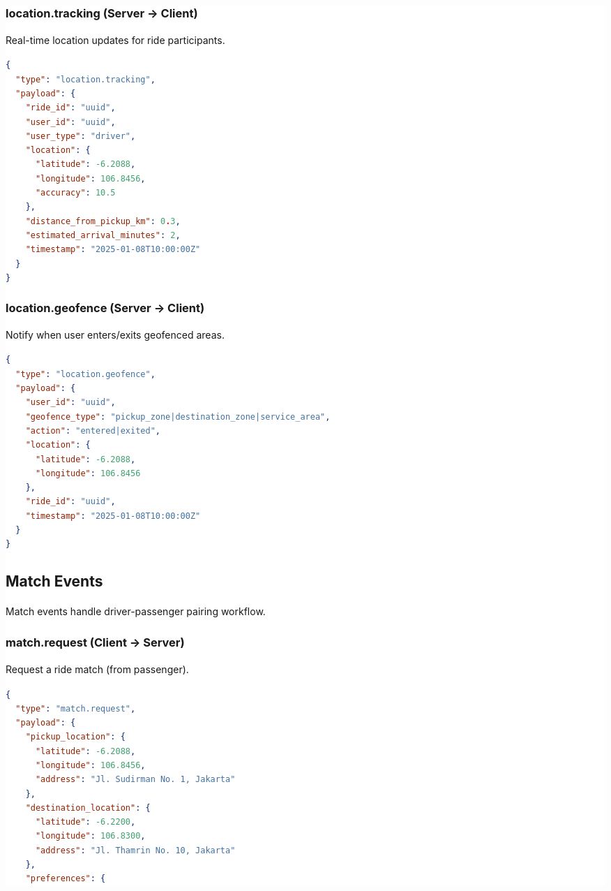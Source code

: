 ### location.tracking (Server → Client)
Real-time location updates for ride participants.

```json
{
  "type": "location.tracking",
  "payload": {
    "ride_id": "uuid",
    "user_id": "uuid",
    "user_type": "driver",
    "location": {
      "latitude": -6.2088,
      "longitude": 106.8456,
      "accuracy": 10.5
    },
    "distance_from_pickup_km": 0.3,
    "estimated_arrival_minutes": 2,
    "timestamp": "2025-01-08T10:00:00Z"
  }
}
```

### location.geofence (Server → Client)
Notify when user enters/exits geofenced areas.

```json
{
  "type": "location.geofence",
  "payload": {
    "user_id": "uuid",
    "geofence_type": "pickup_zone|destination_zone|service_area",
    "action": "entered|exited",
    "location": {
      "latitude": -6.2088,
      "longitude": 106.8456
    },
    "ride_id": "uuid",
    "timestamp": "2025-01-08T10:00:00Z"
  }
}
```

## Match Events

Match events handle driver-passenger pairing workflow.

### match.request (Client → Server)
Request a ride match (from passenger).

```json
{
  "type": "match.request",
  "payload": {
    "pickup_location": {
      "latitude": -6.2088,
      "longitude": 106.8456,
      "address": "Jl. Sudirman No. 1, Jakarta"
    },
    "destination_location": {
      "latitude": -6.2200,
      "longitude": 106.8300,
      "address": "Jl. Thamrin No. 10, Jakarta"
    },
    "preferences": {
```